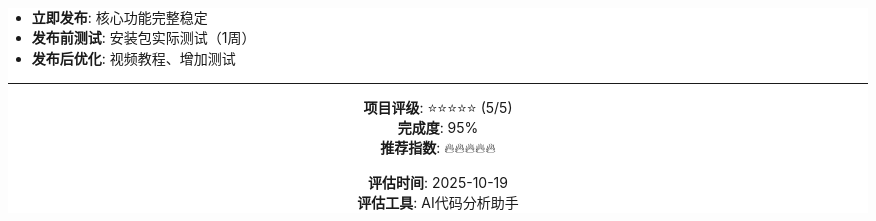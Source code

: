 - **立即发布**: 核心功能完整稳定
- **发布前测试**: 安装包实际测试（1周）
- **发布后优化**: 视频教程、增加测试

---

<div align="center">

**项目评级**: ⭐⭐⭐⭐⭐ (5/5)  
**完成度**: 95%  
**推荐指数**: 🔥🔥🔥🔥🔥

**评估时间**: 2025-10-19  
**评估工具**: AI代码分析助手

</div>
